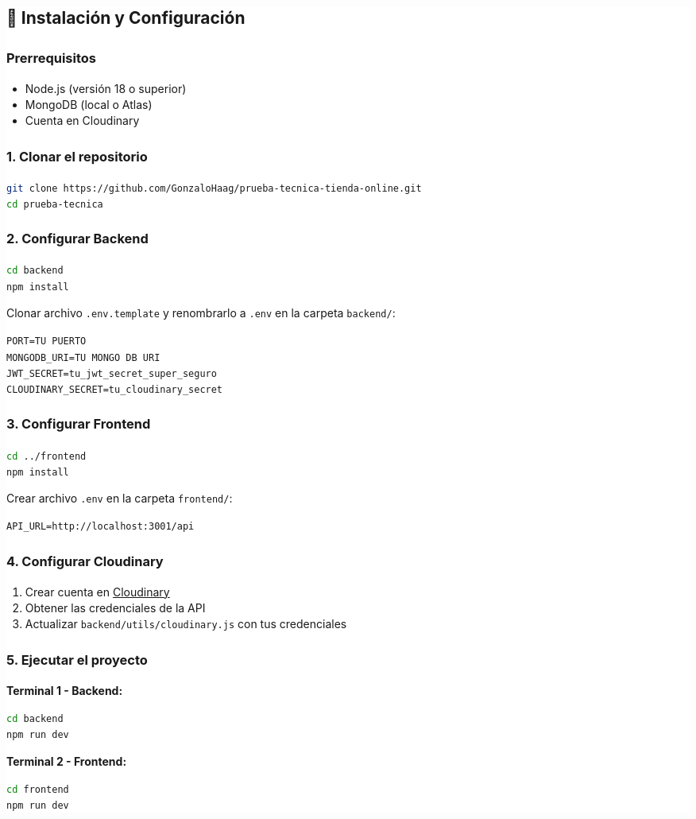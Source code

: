 ## 🚀 Instalación y Configuración

### Prerrequisitos
- Node.js (versión 18 o superior)
- MongoDB (local o Atlas)
- Cuenta en Cloudinary

### 1. Clonar el repositorio
```bash
git clone https://github.com/GonzaloHaag/prueba-tecnica-tienda-online.git
cd prueba-tecnica
```

### 2. Configurar Backend

```bash
cd backend
npm install
```

Clonar archivo `.env.template` y renombrarlo a `.env` en la carpeta `backend/`:
```env
PORT=TU PUERTO
MONGODB_URI=TU MONGO DB URI
JWT_SECRET=tu_jwt_secret_super_seguro
CLOUDINARY_SECRET=tu_cloudinary_secret
```

### 3. Configurar Frontend

```bash
cd ../frontend
npm install
```

Crear archivo `.env` en la carpeta `frontend/`:
```env
API_URL=http://localhost:3001/api
```

### 4. Configurar Cloudinary
1. Crear cuenta en [Cloudinary](https://cloudinary.com/)
2. Obtener las credenciales de la API
3. Actualizar `backend/utils/cloudinary.js` con tus credenciales

### 5. Ejecutar el proyecto

**Terminal 1 - Backend:**
```bash
cd backend
npm run dev
```

**Terminal 2 - Frontend:**
```bash
cd frontend
npm run dev
```

